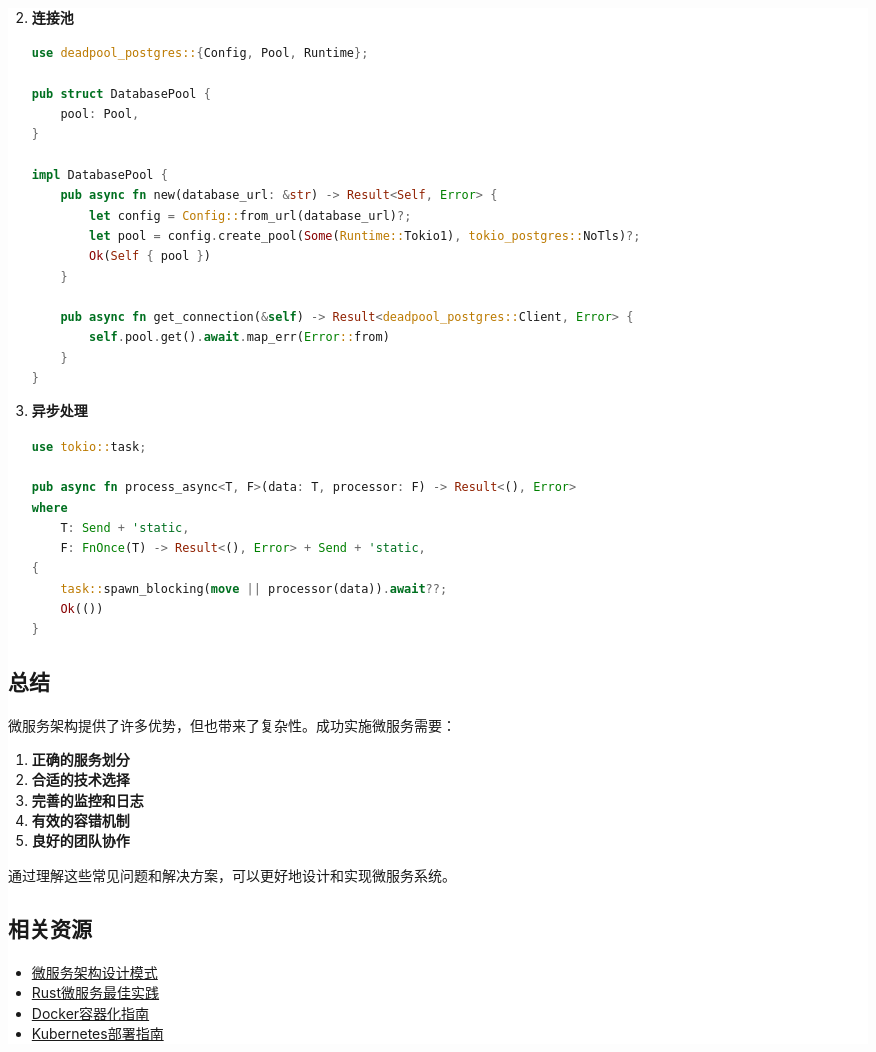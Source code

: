 2. **连接池**

   ```rust
   use deadpool_postgres::{Config, Pool, Runtime};
   
   pub struct DatabasePool {
       pool: Pool,
   }
   
   impl DatabasePool {
       pub async fn new(database_url: &str) -> Result<Self, Error> {
           let config = Config::from_url(database_url)?;
           let pool = config.create_pool(Some(Runtime::Tokio1), tokio_postgres::NoTls)?;
           Ok(Self { pool })
       }
       
       pub async fn get_connection(&self) -> Result<deadpool_postgres::Client, Error> {
           self.pool.get().await.map_err(Error::from)
       }
   }
   ```

3. **异步处理**

   ```rust
   use tokio::task;
   
   pub async fn process_async<T, F>(data: T, processor: F) -> Result<(), Error>
   where
       T: Send + 'static,
       F: FnOnce(T) -> Result<(), Error> + Send + 'static,
   {
       task::spawn_blocking(move || processor(data)).await??;
       Ok(())
   }
   ```

## 总结

微服务架构提供了许多优势，但也带来了复杂性。成功实施微服务需要：

1. **正确的服务划分**
2. **合适的技术选择**
3. **完善的监控和日志**
4. **有效的容错机制**
5. **良好的团队协作**

通过理解这些常见问题和解决方案，可以更好地设计和实现微服务系统。

## 相关资源

- [微服务架构设计模式](https://microservices.io/)
- [Rust微服务最佳实践](https://doc.rust-lang.org/book/)
- [Docker容器化指南](https://docs.docker.com/)
- [Kubernetes部署指南](https://kubernetes.io/docs/)
